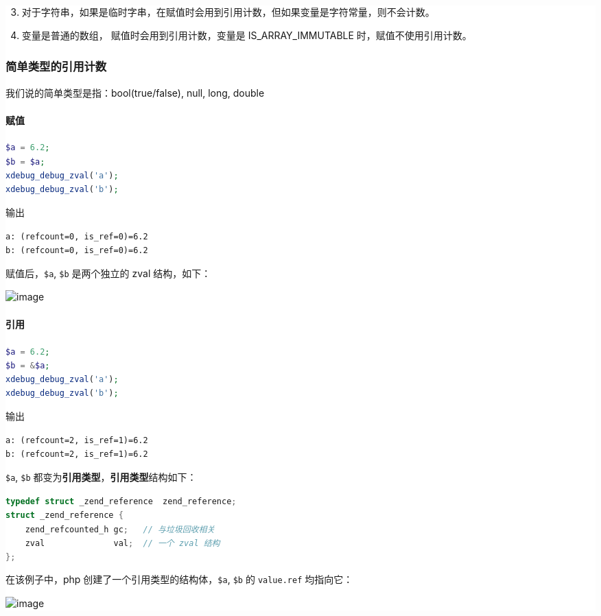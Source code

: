 3. 对于字符串，如果是临时字串，在赋值时会用到引用计数，但如果变量是字符常量，则不会计数。

4. 变量是普通的数组， 赋值时会用到引用计数，变量是 IS_ARRAY_IMMUTABLE 时，赋值不使用引用计数。

### 简单类型的引用计数

我们说的简单类型是指：bool(true/false), null, long, double

#### 赋值

```php
$a = 6.2;
$b = $a;
xdebug_debug_zval('a');
xdebug_debug_zval('b');
```

输出

```
a: (refcount=0, is_ref=0)=6.2
b: (refcount=0, is_ref=0)=6.2
```

赋值后，`$a`, `$b` 是两个独立的 zval 结构，如下：

![image](https://github.com/TomatoZ7/notes-of-tz/blob/master/images/php_ref5.png)

#### 引用

```php
$a = 6.2;
$b = &$a;
xdebug_debug_zval('a');
xdebug_debug_zval('b');
```

输出

```
a: (refcount=2, is_ref=1)=6.2
b: (refcount=2, is_ref=1)=6.2
```

`$a`, `$b` 都变为**引用类型**，**引用类型**结构如下：

```c++
typedef struct _zend_reference  zend_reference;
struct _zend_reference {
    zend_refcounted_h gc;   // 与垃圾回收相关
    zval              val;  // 一个 zval 结构
};
```

在该例子中，php 创建了一个引用类型的结构体，`$a`, `$b` 的 `value.ref` 均指向它：

![image](https://github.com/TomatoZ7/notes-of-tz/blob/master/images/php_ref6.png)
